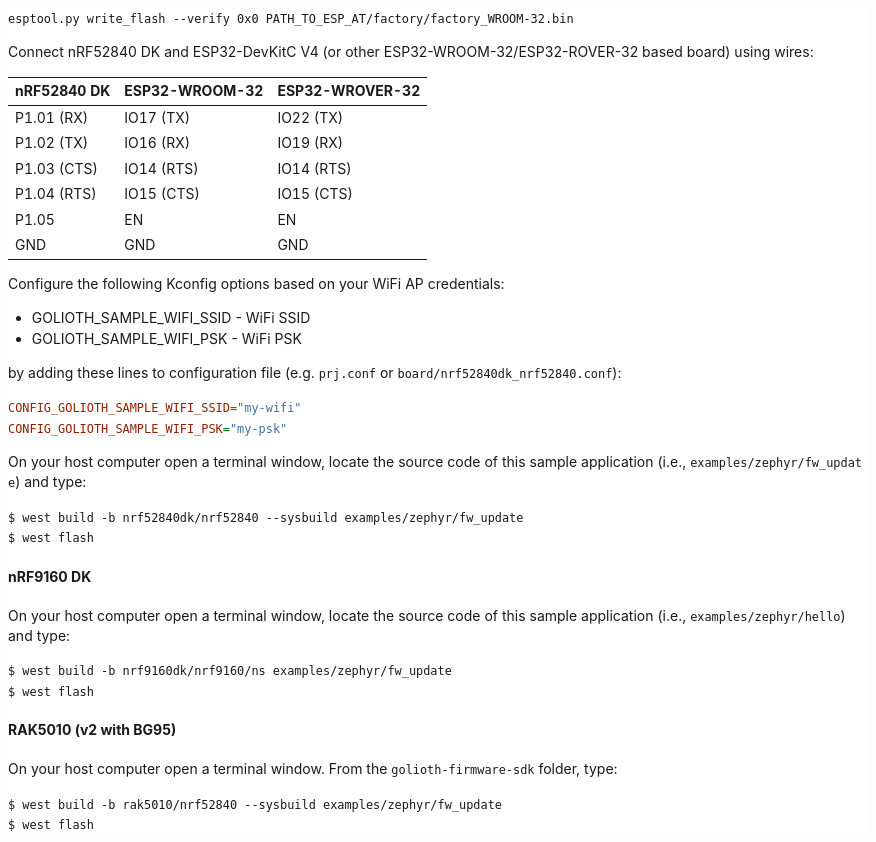 ```console
esptool.py write_flash --verify 0x0 PATH_TO_ESP_AT/factory/factory_WROOM-32.bin
```

Connect nRF52840 DK and ESP32-DevKitC V4 (or other
ESP32-WROOM-32/ESP32-ROVER-32 based board) using wires:

| nRF52840 DK | ESP32-WROOM-32  | ESP32-WROVER-32 |
| ----------- | --------------- | ----------------|
| P1.01 (RX)  | IO17 (TX)       | IO22 (TX)       |
| P1.02 (TX)  | IO16 (RX)       | IO19 (RX)       |
| P1.03 (CTS) | IO14 (RTS)      | IO14 (RTS)      |
| P1.04 (RTS) | IO15 (CTS)      | IO15 (CTS)      |
| P1.05       | EN              | EN              |
| GND         | GND             | GND             |

Configure the following Kconfig options based on your WiFi AP
credentials:

* GOLIOTH_SAMPLE_WIFI_SSID - WiFi SSID
* GOLIOTH_SAMPLE_WIFI_PSK - WiFi PSK

by adding these lines to configuration file (e.g. `prj.conf` or
`board/nrf52840dk_nrf52840.conf`):

```cfg
CONFIG_GOLIOTH_SAMPLE_WIFI_SSID="my-wifi"
CONFIG_GOLIOTH_SAMPLE_WIFI_PSK="my-psk"
```

On your host computer open a terminal window, locate the source code of
this sample application (i.e., `examples/zephyr/fw_update`) and type:

```console
$ west build -b nrf52840dk/nrf52840 --sysbuild examples/zephyr/fw_update
$ west flash
```

#### nRF9160 DK

On your host computer open a terminal window, locate the source code of
this sample application (i.e., `examples/zephyr/hello`) and type:

```console
$ west build -b nrf9160dk/nrf9160/ns examples/zephyr/fw_update
$ west flash
```

#### RAK5010 (v2 with BG95)

On your host computer open a terminal window. From the
`golioth-firmware-sdk` folder, type:

```console
$ west build -b rak5010/nrf52840 --sysbuild examples/zephyr/fw_update
$ west flash
```
